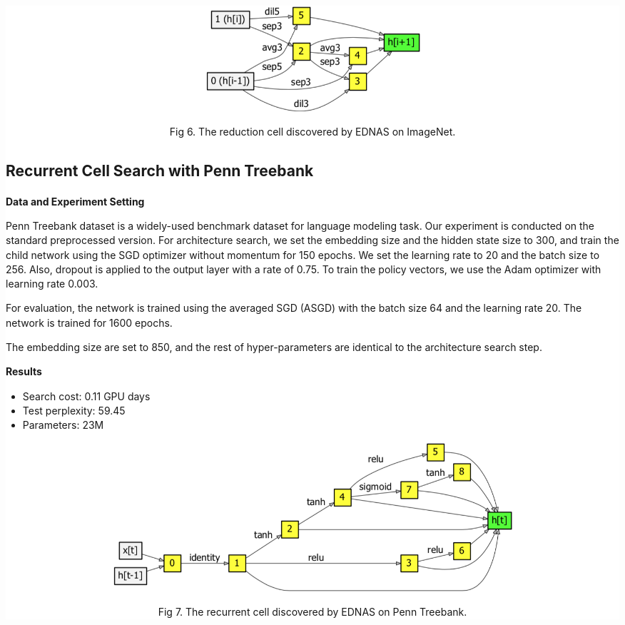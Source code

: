 <p align="center">
  <img src="figures/reduction_imagenet.png" alt="reduce_imagenet" width="35%">
</p>
<p align="center">
Fig 6. The reduction cell discovered by EDNAS on ImageNet.
</p>

## Recurrent Cell Search with Penn Treebank
**Data and Experiment Setting**

Penn Treebank dataset is a widely-used benchmark dataset for language modeling task. Our experiment is conducted on the standard preprocessed version. For architecture search, we set the embedding size and the hidden state size to 300, and train the child network using the SGD optimizer without momentum for 150 epochs. We set the learning rate to 20 and the batch size to 256. Also, dropout is applied to the output layer with a rate of 0.75. To train the policy vectors, we use the Adam optimizer with learning rate 0.003.

For evaluation, the network is trained using the averaged SGD (ASGD) with the batch size 64 and the learning rate 20. The network is trained for 1600 epochs.

The embedding size are set to 850, and the rest of hyper-parameters are identical to the architecture search step.

**Results**
- Search cost: 0.11 GPU days
- Test perplexity: 59.45
- Parameters: 23M

<p align="center">
  <img src="figures/rnn_cell.png" alt="rnn_cell" width="65%">
</p>
<p align="center">
Fig 7. The recurrent cell discovered by EDNAS on Penn Treebank.
</p>
